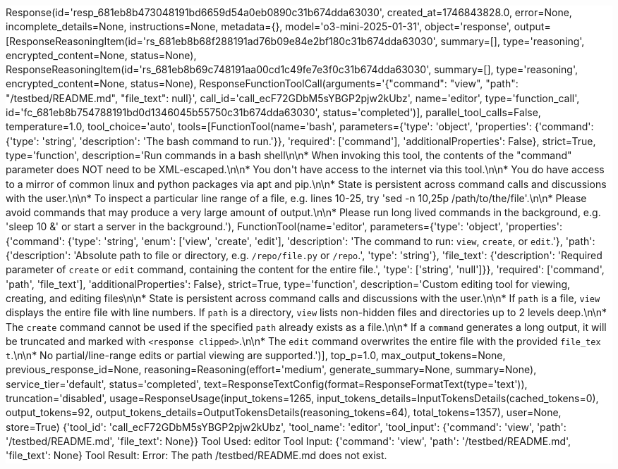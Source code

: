 Response(id='resp_681eb8b473048191bd6659d54a0eb0890c31b674dda63030', created_at=1746843828.0, error=None, incomplete_details=None, instructions=None, metadata={}, model='o3-mini-2025-01-31', object='response', output=[ResponseReasoningItem(id='rs_681eb8b68f288191ad76b09e84e2bf180c31b674dda63030', summary=[], type='reasoning', encrypted_content=None, status=None), ResponseReasoningItem(id='rs_681eb8b69c748191aa00cd1c49fe7e3f0c31b674dda63030', summary=[], type='reasoning', encrypted_content=None, status=None), ResponseFunctionToolCall(arguments='{"command": "view", "path": "/testbed/README.md", "file_text": null}', call_id='call_ecF72GDbM5sYBGP2pjw2kUbz', name='editor', type='function_call', id='fc_681eb8b754788191bd0d1346045b55750c31b674dda63030', status='completed')], parallel_tool_calls=False, temperature=1.0, tool_choice='auto', tools=[FunctionTool(name='bash', parameters={'type': 'object', 'properties': {'command': {'type': 'string', 'description': 'The bash command to run.'}}, 'required': ['command'], 'additionalProperties': False}, strict=True, type='function', description='Run commands in a bash shell\n\n* When invoking this tool, the contents of the "command" parameter does NOT need to be XML-escaped.\n\n* You don\'t have access to the internet via this tool.\n\n* You do have access to a mirror of common linux and python packages via apt and pip.\n\n* State is persistent across command calls and discussions with the user.\n\n* To inspect a particular line range of a file, e.g. lines 10-25, try \'sed -n 10,25p /path/to/the/file\'.\n\n* Please avoid commands that may produce a very large amount of output.\n\n* Please run long lived commands in the background, e.g. \'sleep 10 &\' or start a server in the background.'), FunctionTool(name='editor', parameters={'type': 'object', 'properties': {'command': {'type': 'string', 'enum': ['view', 'create', 'edit'], 'description': 'The command to run: `view`, `create`, or `edit`.'}, 'path': {'description': 'Absolute path to file or directory, e.g. `/repo/file.py` or `/repo`.', 'type': 'string'}, 'file_text': {'description': 'Required parameter of `create` or `edit` command, containing the content for the entire file.', 'type': ['string', 'null']}}, 'required': ['command', 'path', 'file_text'], 'additionalProperties': False}, strict=True, type='function', description='Custom editing tool for viewing, creating, and editing files\n\n* State is persistent across command calls and discussions with the user.\n\n* If `path` is a file, `view` displays the entire file with line numbers. If `path` is a directory, `view` lists non-hidden files and directories up to 2 levels deep.\n\n* The `create` command cannot be used if the specified `path` already exists as a file.\n\n* If a `command` generates a long output, it will be truncated and marked with `<response clipped>`.\n\n* The `edit` command overwrites the entire file with the provided `file_text`.\n\n* No partial/line-range edits or partial viewing are supported.')], top_p=1.0, max_output_tokens=None, previous_response_id=None, reasoning=Reasoning(effort='medium', generate_summary=None, summary=None), service_tier='default', status='completed', text=ResponseTextConfig(format=ResponseFormatText(type='text')), truncation='disabled', usage=ResponseUsage(input_tokens=1265, input_tokens_details=InputTokensDetails(cached_tokens=0), output_tokens=92, output_tokens_details=OutputTokensDetails(reasoning_tokens=64), total_tokens=1357), user=None, store=True)
{'tool_id': 'call_ecF72GDbM5sYBGP2pjw2kUbz', 'tool_name': 'editor', 'tool_input': {'command': 'view', 'path': '/testbed/README.md', 'file_text': None}}
Tool Used: editor
Tool Input: {'command': 'view', 'path': '/testbed/README.md', 'file_text': None}
Tool Result: Error: The path /testbed/README.md does not exist.

[wiki-graph]: https://en.wikipedia.org/wiki/Tree_(graph_theory)
[wiki-tree]: https://en.wikipedia.org/wiki/Graph_(discrete_mathematics)